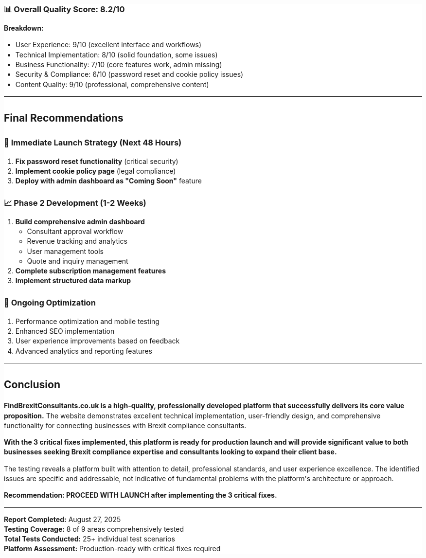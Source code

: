 ### 📊 **Overall Quality Score: 8.2/10**

**Breakdown:**
- User Experience: 9/10 (excellent interface and workflows)
- Technical Implementation: 8/10 (solid foundation, some issues)
- Business Functionality: 7/10 (core features work, admin missing)
- Security & Compliance: 6/10 (password reset and cookie policy issues)
- Content Quality: 9/10 (professional, comprehensive content)

---

## Final Recommendations

### 🚀 **Immediate Launch Strategy (Next 48 Hours)**
1. **Fix password reset functionality** (critical security)
2. **Implement cookie policy page** (legal compliance)
3. **Deploy with admin dashboard as "Coming Soon"** feature

### 📈 **Phase 2 Development (1-2 Weeks)**
1. **Build comprehensive admin dashboard**
   - Consultant approval workflow
   - Revenue tracking and analytics
   - User management tools
   - Quote and inquiry management
2. **Complete subscription management features**
3. **Implement structured data markup**

### 🔄 **Ongoing Optimization**
1. Performance optimization and mobile testing
2. Enhanced SEO implementation
3. User experience improvements based on feedback
4. Advanced analytics and reporting features

---

## Conclusion

**FindBrexitConsultants.co.uk is a high-quality, professionally developed platform that successfully delivers its core value proposition.** The website demonstrates excellent technical implementation, user-friendly design, and comprehensive functionality for connecting businesses with Brexit compliance consultants.

**With the 3 critical fixes implemented, this platform is ready for production launch and will provide significant value to both businesses seeking Brexit compliance expertise and consultants looking to expand their client base.**

The testing reveals a platform built with attention to detail, professional standards, and user experience excellence. The identified issues are specific and addressable, not indicative of fundamental problems with the platform's architecture or approach.

**Recommendation: PROCEED WITH LAUNCH after implementing the 3 critical fixes.**

---

**Report Completed:** August 27, 2025  
**Testing Coverage:** 8 of 9 areas comprehensively tested  
**Total Tests Conducted:** 25+ individual test scenarios  
**Platform Assessment:** Production-ready with critical fixes required